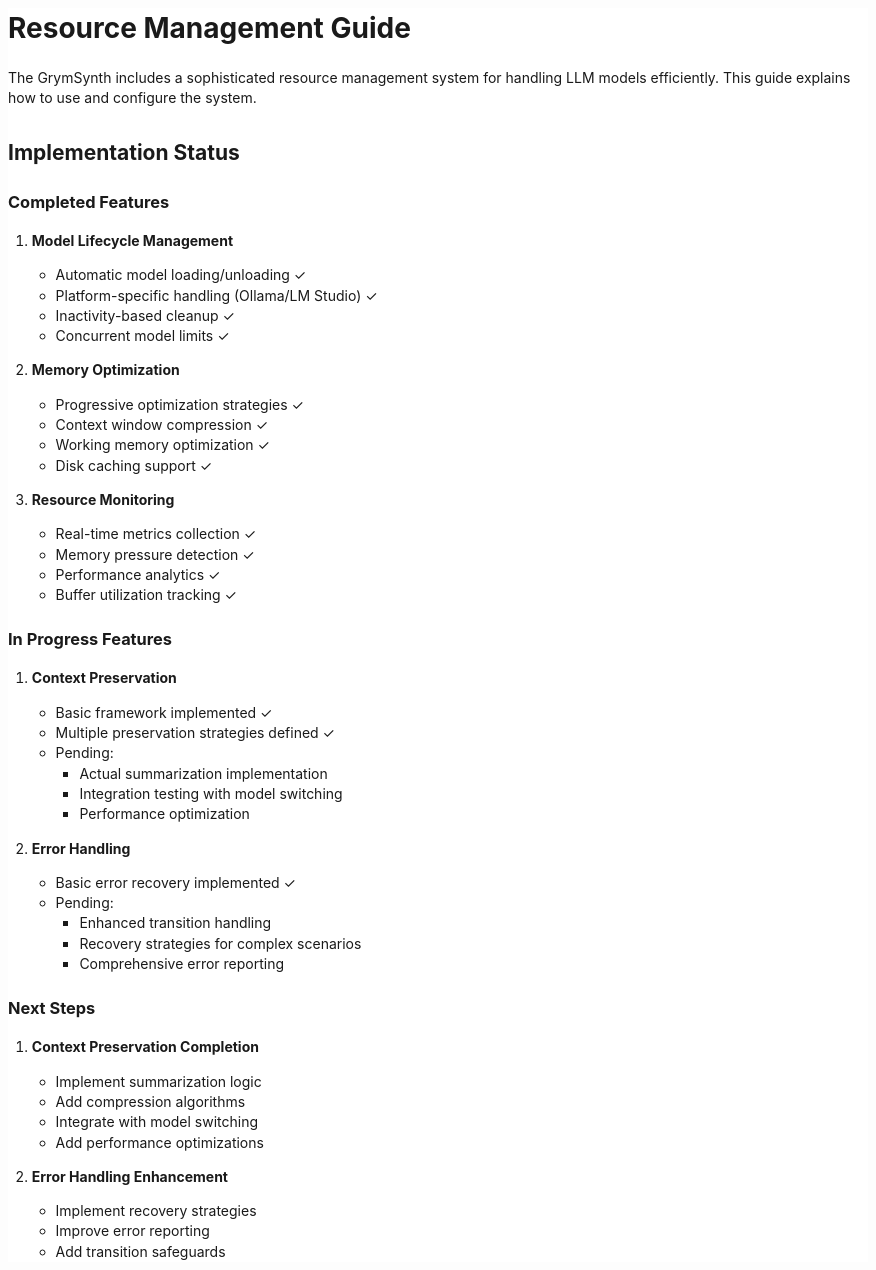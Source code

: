 # Resource Management Guide

The GrymSynth includes a sophisticated resource management system for handling LLM models efficiently. This guide explains how to use and configure the system.

## Implementation Status

### Completed Features
1. **Model Lifecycle Management**
   - Automatic model loading/unloading ✓
   - Platform-specific handling (Ollama/LM Studio) ✓
   - Inactivity-based cleanup ✓
   - Concurrent model limits ✓

2. **Memory Optimization**
   - Progressive optimization strategies ✓
   - Context window compression ✓
   - Working memory optimization ✓
   - Disk caching support ✓

3. **Resource Monitoring**
   - Real-time metrics collection ✓
   - Memory pressure detection ✓
   - Performance analytics ✓
   - Buffer utilization tracking ✓

### In Progress Features
1. **Context Preservation**
   - Basic framework implemented ✓
   - Multiple preservation strategies defined ✓
   - Pending:
     - Actual summarization implementation
     - Integration testing with model switching
     - Performance optimization

2. **Error Handling**
   - Basic error recovery implemented ✓
   - Pending:
     - Enhanced transition handling
     - Recovery strategies for complex scenarios
     - Comprehensive error reporting

### Next Steps
1. **Context Preservation Completion**
   - Implement summarization logic
   - Add compression algorithms
   - Integrate with model switching
   - Add performance optimizations

2. **Error Handling Enhancement**
   - Implement recovery strategies
   - Improve error reporting
   - Add transition safeguards

